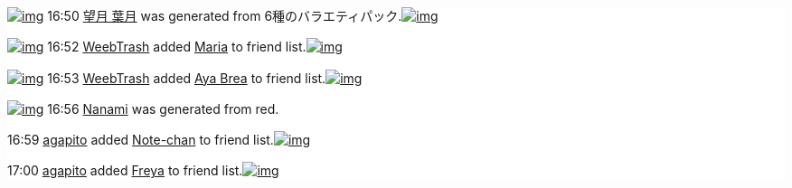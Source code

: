 [![img](http://www.deviantsart.com/ei4v5d.png)](http://www.barcodekanojo.com/kanojo/3181647/%E6%9C%9B%E6%9C%88%20%E8%91%89%E6%9C%88) 16:50 [望月 葉月](http://www.barcodekanojo.com/kanojo/3181647/%E6%9C%9B%E6%9C%88%20%E8%91%89%E6%9C%88) was generated from 6種のバラエティパック.[![img](http://www.deviantsart.com/cquls1.jpeg)](http://www.barcodekanojo.com/product_images/barcode/5995003/1416383423/6%E7%A8%AE%E3%81%AE%E3%83%90%E3%83%A9%E3%82%A8%E3%83%86%E3%82%A3%E3%83%91%E3%83%83%E3%82%AF.jpg)

[![img](http://www.deviantsart.com/18mmr8j.jpeg)](http://www.barcodekanojo.com/user/493889/WeebTrash) 16:52 [WeebTrash](http://www.barcodekanojo.com/user/493889/WeebTrash) added [Maria](http://www.barcodekanojo.com/kanojo/2546210/Maria) to friend list.[![img](http://www.deviantsart.com/hpo9m0.png)](http://www.barcodekanojo.com/kanojo/2546210/Maria)

[![img](http://www.deviantsart.com/18mmr8j.jpeg)](http://www.barcodekanojo.com/user/493889/WeebTrash) 16:53 [WeebTrash](http://www.barcodekanojo.com/user/493889/WeebTrash) added [Aya Brea](http://www.barcodekanojo.com/kanojo/2910746/Aya%20Brea) to friend list.[![img](http://www.deviantsart.com/2o04n6t.png)](http://www.barcodekanojo.com/kanojo/2910746/Aya%20Brea)

[![img](http://www.deviantsart.com/d94811.png)](http://www.barcodekanojo.com/kanojo/3181648/Nanami) 16:56 [Nanami](http://www.barcodekanojo.com/kanojo/3181648/Nanami) was generated from red.

16:59 [agapito](http://www.barcodekanojo.com/user/473682/agapito) added [Note-chan](http://www.barcodekanojo.com/kanojo/2480280/Note-chan) to friend list.[![img](http://www.deviantsart.com/e4qvuj.png)](http://www.barcodekanojo.com/kanojo/2480280/Note-chan)

17:00 [agapito](http://www.barcodekanojo.com/user/473682/agapito) added [Freya](http://www.barcodekanojo.com/kanojo/2483671/Freya) to friend list.[![img](http://www.deviantsart.com/1faoaop.png)](http://www.barcodekanojo.com/kanojo/2483671/Freya)

